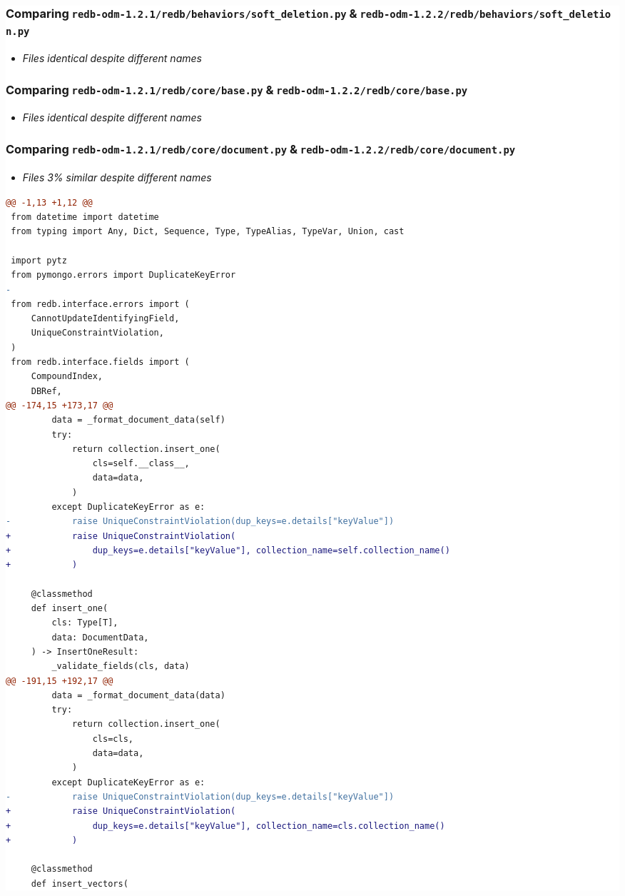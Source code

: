 ### Comparing `redb-odm-1.2.1/redb/behaviors/soft_deletion.py` & `redb-odm-1.2.2/redb/behaviors/soft_deletion.py`

 * *Files identical despite different names*

### Comparing `redb-odm-1.2.1/redb/core/base.py` & `redb-odm-1.2.2/redb/core/base.py`

 * *Files identical despite different names*

### Comparing `redb-odm-1.2.1/redb/core/document.py` & `redb-odm-1.2.2/redb/core/document.py`

 * *Files 3% similar despite different names*

```diff
@@ -1,13 +1,12 @@
 from datetime import datetime
 from typing import Any, Dict, Sequence, Type, TypeAlias, TypeVar, Union, cast
 
 import pytz
 from pymongo.errors import DuplicateKeyError
-
 from redb.interface.errors import (
     CannotUpdateIdentifyingField,
     UniqueConstraintViolation,
 )
 from redb.interface.fields import (
     CompoundIndex,
     DBRef,
@@ -174,15 +173,17 @@
         data = _format_document_data(self)
         try:
             return collection.insert_one(
                 cls=self.__class__,
                 data=data,
             )
         except DuplicateKeyError as e:
-            raise UniqueConstraintViolation(dup_keys=e.details["keyValue"])
+            raise UniqueConstraintViolation(
+                dup_keys=e.details["keyValue"], collection_name=self.collection_name()
+            )
 
     @classmethod
     def insert_one(
         cls: Type[T],
         data: DocumentData,
     ) -> InsertOneResult:
         _validate_fields(cls, data)
@@ -191,15 +192,17 @@
         data = _format_document_data(data)
         try:
             return collection.insert_one(
                 cls=cls,
                 data=data,
             )
         except DuplicateKeyError as e:
-            raise UniqueConstraintViolation(dup_keys=e.details["keyValue"])
+            raise UniqueConstraintViolation(
+                dup_keys=e.details["keyValue"], collection_name=cls.collection_name()
+            )
 
     @classmethod
     def insert_vectors(
```